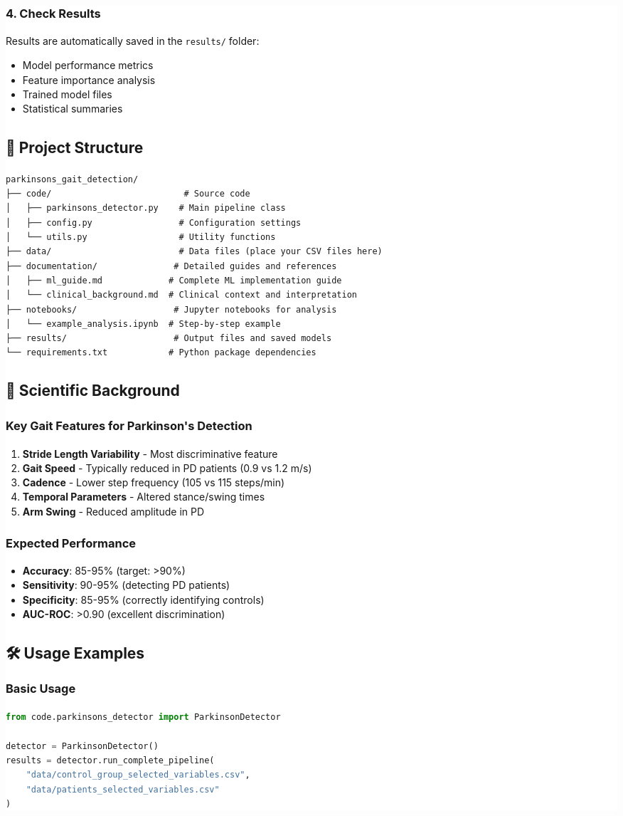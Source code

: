 ### 4. Check Results

Results are automatically saved in the `results/` folder:
- Model performance metrics
- Feature importance analysis
- Trained model files
- Statistical summaries

## 📁 Project Structure

```
parkinsons_gait_detection/
├── code/                          # Source code
│   ├── parkinsons_detector.py    # Main pipeline class
│   ├── config.py                 # Configuration settings
│   └── utils.py                  # Utility functions
├── data/                         # Data files (place your CSV files here)
├── documentation/               # Detailed guides and references
│   ├── ml_guide.md             # Complete ML implementation guide
│   └── clinical_background.md  # Clinical context and interpretation
├── notebooks/                   # Jupyter notebooks for analysis
│   └── example_analysis.ipynb  # Step-by-step example
├── results/                     # Output files and saved models
└── requirements.txt            # Python package dependencies
```

## 🔬 Scientific Background

### Key Gait Features for Parkinson's Detection

1. **Stride Length Variability** - Most discriminative feature
2. **Gait Speed** - Typically reduced in PD patients (0.9 vs 1.2 m/s)
3. **Cadence** - Lower step frequency (105 vs 115 steps/min)
4. **Temporal Parameters** - Altered stance/swing times
5. **Arm Swing** - Reduced amplitude in PD

### Expected Performance

- **Accuracy**: 85-95% (target: >90%)
- **Sensitivity**: 90-95% (detecting PD patients)
- **Specificity**: 85-95% (correctly identifying controls)
- **AUC-ROC**: >0.90 (excellent discrimination)

## 🛠️ Usage Examples

### Basic Usage

```python
from code.parkinsons_detector import ParkinsonDetector

detector = ParkinsonDetector()
results = detector.run_complete_pipeline(
    "data/control_group_selected_variables.csv",
    "data/patients_selected_variables.csv"
)
```
